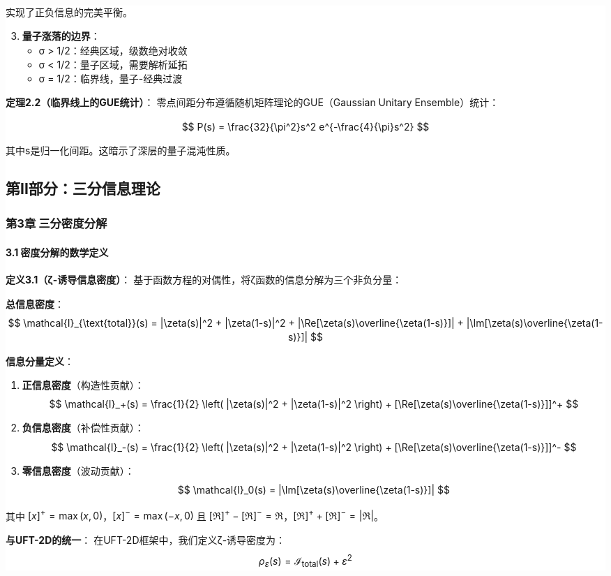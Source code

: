    实现了正负信息的完美平衡。

3. **量子涨落的边界**：
   - σ > 1/2：经典区域，级数绝对收敛
   - σ < 1/2：量子区域，需要解析延拓
   - σ = 1/2：临界线，量子-经典过渡

**定理2.2（临界线上的GUE统计）**：
零点间距分布遵循随机矩阵理论的GUE（Gaussian Unitary Ensemble）统计：

$$
P(s) = \frac{32}{\pi^2}s^2 e^{-\frac{4}{\pi}s^2}
$$

其中s是归一化间距。这暗示了深层的量子混沌性质。

## 第II部分：三分信息理论

### 第3章 三分密度分解

#### 3.1 密度分解的数学定义

**定义3.1（ζ-诱导信息密度）**：
基于函数方程的对偶性，将ζ函数的信息分解为三个非负分量：

**总信息密度**：
$$
\mathcal{I}_{\text{total}}(s) = |\zeta(s)|^2 + |\zeta(1-s)|^2 + |\Re[\zeta(s)\overline{\zeta(1-s)}]| + |\Im[\zeta(s)\overline{\zeta(1-s)}]|
$$

**信息分量定义**：
1. **正信息密度**（构造性贡献）：
$$
\mathcal{I}_+(s) = \frac{1}{2} \left( |\zeta(s)|^2 + |\zeta(1-s)|^2 \right) + [\Re[\zeta(s)\overline{\zeta(1-s)}]]^+
$$

2. **负信息密度**（补偿性贡献）：
$$
\mathcal{I}_-(s) = \frac{1}{2} \left( |\zeta(s)|^2 + |\zeta(1-s)|^2 \right) + [\Re[\zeta(s)\overline{\zeta(1-s)}]]^-
$$

3. **零信息密度**（波动贡献）：
$$
\mathcal{I}_0(s) = |\Im[\zeta(s)\overline{\zeta(1-s)}]|
$$

其中 $[x]^+ = \max(x, 0)$，$[x]^- = \max(-x, 0)$ 且 $[\Re]^+ - [\Re]^- = \Re$，$[\Re]^+ + [\Re]^- = |\Re|$。

**与UFT-2D的统一**：
在UFT-2D框架中，我们定义ζ-诱导密度为：
$$
\rho_\varepsilon(s) = \mathcal{I}_{\text{total}}(s) + \varepsilon^2
$$
